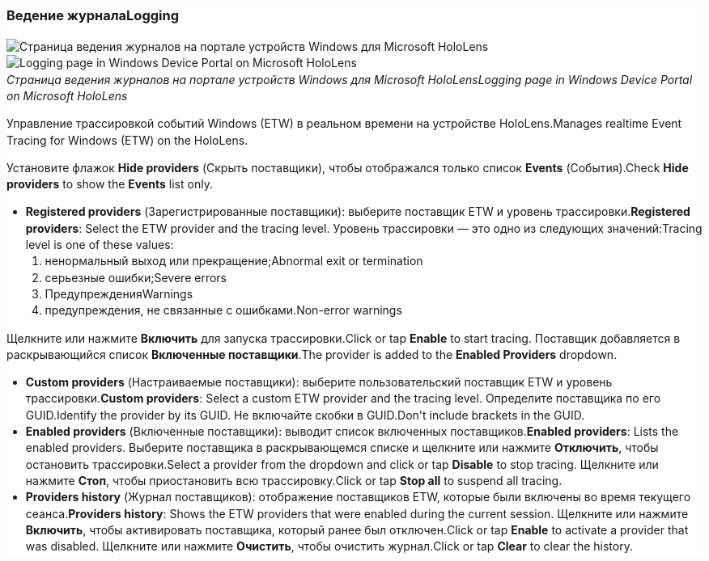 ### <a name="logging"></a><span data-ttu-id="c0269-367">Ведение журнала</span><span class="sxs-lookup"><span data-stu-id="c0269-367">Logging</span></span>

<span data-ttu-id="c0269-368">![Страница ведения журналов на портале устройств Windows для Microsoft HoloLens](images/windows-device-portal-logging-page-1000px.png)</span><span class="sxs-lookup"><span data-stu-id="c0269-368">![Logging page in Windows Device Portal on Microsoft HoloLens](images/windows-device-portal-logging-page-1000px.png)</span></span><br>
<span data-ttu-id="c0269-369">*Страница ведения журналов на портале устройств Windows для Microsoft HoloLens*</span><span class="sxs-lookup"><span data-stu-id="c0269-369">*Logging page in Windows Device Portal on Microsoft HoloLens*</span></span>

<span data-ttu-id="c0269-370">Управление трассировкой событий Windows (ETW) в реальном времени на устройстве HoloLens.</span><span class="sxs-lookup"><span data-stu-id="c0269-370">Manages realtime Event Tracing for Windows (ETW) on the HoloLens.</span></span>

<span data-ttu-id="c0269-371">Установите флажок **Hide providers** (Скрыть поставщики), чтобы отображался только список **Events** (События).</span><span class="sxs-lookup"><span data-stu-id="c0269-371">Check **Hide providers** to show the **Events** list only.</span></span>
* <span data-ttu-id="c0269-372">**Registered providers** (Зарегистрированные поставщики): выберите поставщик ETW и уровень трассировки.</span><span class="sxs-lookup"><span data-stu-id="c0269-372">**Registered providers**: Select the ETW provider and the tracing level.</span></span> <span data-ttu-id="c0269-373">Уровень трассировки — это одно из следующих значений:</span><span class="sxs-lookup"><span data-stu-id="c0269-373">Tracing level is one of these values:</span></span>
   1. <span data-ttu-id="c0269-374">ненормальный выход или прекращение;</span><span class="sxs-lookup"><span data-stu-id="c0269-374">Abnormal exit or termination</span></span>
   2. <span data-ttu-id="c0269-375">серьезные ошибки;</span><span class="sxs-lookup"><span data-stu-id="c0269-375">Severe errors</span></span>
   3. <span data-ttu-id="c0269-376">Предупреждения</span><span class="sxs-lookup"><span data-stu-id="c0269-376">Warnings</span></span>
   4. <span data-ttu-id="c0269-377">предупреждения, не связанные с ошибками.</span><span class="sxs-lookup"><span data-stu-id="c0269-377">Non-error warnings</span></span>

<span data-ttu-id="c0269-378">Щелкните или нажмите **Включить** для запуска трассировки.</span><span class="sxs-lookup"><span data-stu-id="c0269-378">Click or tap **Enable** to start tracing.</span></span> <span data-ttu-id="c0269-379">Поставщик добавляется в раскрывающийся список **Включенные поставщики**.</span><span class="sxs-lookup"><span data-stu-id="c0269-379">The provider is added to the **Enabled Providers** dropdown.</span></span>
* <span data-ttu-id="c0269-380">**Custom providers** (Настраиваемые поставщики): выберите пользовательский поставщик ETW и уровень трассировки.</span><span class="sxs-lookup"><span data-stu-id="c0269-380">**Custom providers**: Select a custom ETW provider and the tracing level.</span></span> <span data-ttu-id="c0269-381">Определите поставщика по его GUID.</span><span class="sxs-lookup"><span data-stu-id="c0269-381">Identify the provider by its GUID.</span></span> <span data-ttu-id="c0269-382">Не включайте скобки в GUID.</span><span class="sxs-lookup"><span data-stu-id="c0269-382">Don't include brackets in the GUID.</span></span>
* <span data-ttu-id="c0269-383">**Enabled providers** (Включенные поставщики): выводит список включенных поставщиков.</span><span class="sxs-lookup"><span data-stu-id="c0269-383">**Enabled providers**: Lists the enabled providers.</span></span> <span data-ttu-id="c0269-384">Выберите поставщика в раскрывающемся списке и щелкните или нажмите **Отключить**, чтобы остановить трассировки.</span><span class="sxs-lookup"><span data-stu-id="c0269-384">Select a provider from the dropdown and click or tap **Disable** to stop tracing.</span></span> <span data-ttu-id="c0269-385">Щелкните или нажмите **Стоп**, чтобы приостановить всю трассировку.</span><span class="sxs-lookup"><span data-stu-id="c0269-385">Click or tap **Stop all** to suspend all tracing.</span></span>
* <span data-ttu-id="c0269-386">**Providers history** (Журнал поставщиков): отображение поставщиков ETW, которые были включены во время текущего сеанса.</span><span class="sxs-lookup"><span data-stu-id="c0269-386">**Providers history**: Shows the ETW providers that were enabled during the current session.</span></span> <span data-ttu-id="c0269-387">Щелкните или нажмите **Включить**, чтобы активировать поставщика, который ранее был отключен.</span><span class="sxs-lookup"><span data-stu-id="c0269-387">Click or tap **Enable** to activate a provider that was disabled.</span></span> <span data-ttu-id="c0269-388">Щелкните или нажмите **Очистить**, чтобы очистить журнал.</span><span class="sxs-lookup"><span data-stu-id="c0269-388">Click or tap **Clear** to clear the history.</span></span>